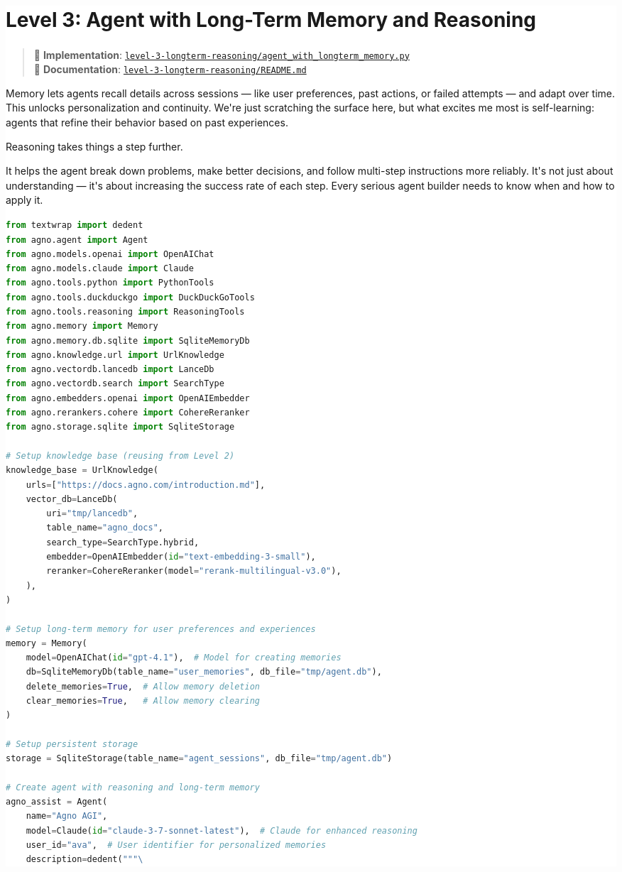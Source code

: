 # Level 3: Agent with Long-Term Memory and Reasoning

> 📁 **Implementation**: [`level-3-longterm-reasoning/agent_with_longterm_memory.py`](./level-3-longterm-reasoning/agent_with_longterm_memory.py)  
> 📖 **Documentation**: [`level-3-longterm-reasoning/README.md`](./level-3-longterm-reasoning/README.md)

Memory lets agents recall details across sessions — like user preferences, past actions, or failed attempts — and adapt over time. This unlocks personalization and continuity. We're just scratching the surface here, but what excites me most is self-learning: agents that refine their behavior based on past experiences.

Reasoning takes things a step further.

It helps the agent break down problems, make better decisions, and follow multi-step instructions more reliably. It's not just about understanding — it's about increasing the success rate of each step. Every serious agent builder needs to know when and how to apply it.

```python
from textwrap import dedent
from agno.agent import Agent
from agno.models.openai import OpenAIChat
from agno.models.claude import Claude
from agno.tools.python import PythonTools
from agno.tools.duckduckgo import DuckDuckGoTools
from agno.tools.reasoning import ReasoningTools
from agno.memory import Memory
from agno.memory.db.sqlite import SqliteMemoryDb
from agno.knowledge.url import UrlKnowledge
from agno.vectordb.lancedb import LanceDb
from agno.vectordb.search import SearchType
from agno.embedders.openai import OpenAIEmbedder
from agno.rerankers.cohere import CohereReranker
from agno.storage.sqlite import SqliteStorage

# Setup knowledge base (reusing from Level 2)
knowledge_base = UrlKnowledge(
    urls=["https://docs.agno.com/introduction.md"],
    vector_db=LanceDb(
        uri="tmp/lancedb",
        table_name="agno_docs",
        search_type=SearchType.hybrid,
        embedder=OpenAIEmbedder(id="text-embedding-3-small"),
        reranker=CohereReranker(model="rerank-multilingual-v3.0"),
    ),
)

# Setup long-term memory for user preferences and experiences
memory = Memory(
    model=OpenAIChat(id="gpt-4.1"),  # Model for creating memories
    db=SqliteMemoryDb(table_name="user_memories", db_file="tmp/agent.db"),
    delete_memories=True,  # Allow memory deletion
    clear_memories=True,   # Allow memory clearing
)

# Setup persistent storage
storage = SqliteStorage(table_name="agent_sessions", db_file="tmp/agent.db")

# Create agent with reasoning and long-term memory
agno_assist = Agent(
    name="Agno AGI",
    model=Claude(id="claude-3-7-sonnet-latest"),  # Claude for enhanced reasoning
    user_id="ava",  # User identifier for personalized memories
    description=dedent("""\
```